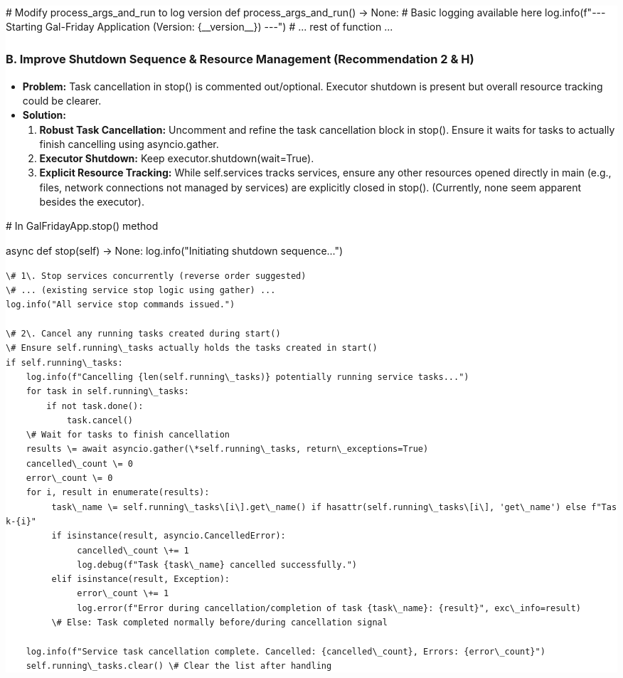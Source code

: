 \# Modify process\_args\_and\_run to log version
def process\_args\_and\_run() \-\> None:
    \# Basic logging available here
    log.info(f"--- Starting Gal-Friday Application (Version: {\_\_version\_\_}) \---")
    \# ... rest of function ...

### **B. Improve Shutdown Sequence & Resource Management (Recommendation 2 & H)**

* **Problem:** Task cancellation in stop() is commented out/optional. Executor shutdown is present but overall resource tracking could be clearer.
* **Solution:**
  1. **Robust Task Cancellation:** Uncomment and refine the task cancellation block in stop(). Ensure it waits for tasks to actually finish cancelling using asyncio.gather.
  2. **Executor Shutdown:** Keep executor.shutdown(wait=True).
  3. **Explicit Resource Tracking:** While self.services tracks services, ensure any other resources opened directly in main (e.g., files, network connections not managed by services) are explicitly closed in stop(). (Currently, none seem apparent besides the executor).

\# In GalFridayApp.stop() method

async def stop(self) \-\> None:
    log.info("Initiating shutdown sequence...")

    \# 1\. Stop services concurrently (reverse order suggested)
    \# ... (existing service stop logic using gather) ...
    log.info("All service stop commands issued.")

    \# 2\. Cancel any running tasks created during start()
    \# Ensure self.running\_tasks actually holds the tasks created in start()
    if self.running\_tasks:
        log.info(f"Cancelling {len(self.running\_tasks)} potentially running service tasks...")
        for task in self.running\_tasks:
            if not task.done():
                task.cancel()
        \# Wait for tasks to finish cancellation
        results \= await asyncio.gather(\*self.running\_tasks, return\_exceptions=True)
        cancelled\_count \= 0
        error\_count \= 0
        for i, result in enumerate(results):
             task\_name \= self.running\_tasks\[i\].get\_name() if hasattr(self.running\_tasks\[i\], 'get\_name') else f"Task-{i}"
             if isinstance(result, asyncio.CancelledError):
                  cancelled\_count \+= 1
                  log.debug(f"Task {task\_name} cancelled successfully.")
             elif isinstance(result, Exception):
                  error\_count \+= 1
                  log.error(f"Error during cancellation/completion of task {task\_name}: {result}", exc\_info=result)
             \# Else: Task completed normally before/during cancellation signal

        log.info(f"Service task cancellation complete. Cancelled: {cancelled\_count}, Errors: {error\_count}")
        self.running\_tasks.clear() \# Clear the list after handling
